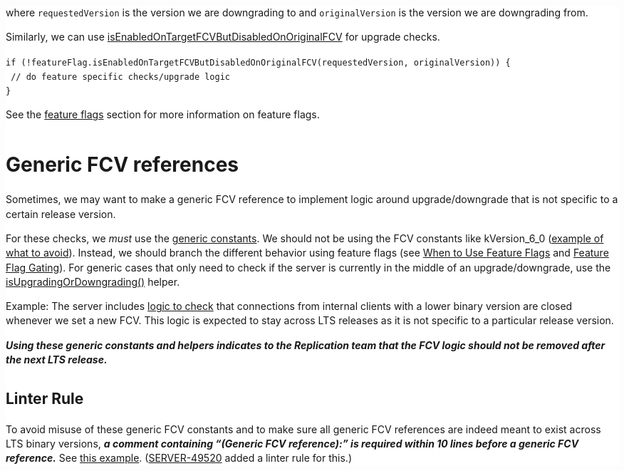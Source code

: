 where `requestedVersion` is the version we are downgrading to and `originalVersion` is the version
we are downgrading from.

Similarly, we can use [isEnabledOnTargetFCVButDisabledOnOriginalFCV](https://github.com/mongodb/mongo/blob/c6e5701933a98b4fe91c2409c212fcce2d3d34f0/src/mongo/db/commands/set_feature_compatibility_version_command.cpp#L809-L810)
for upgrade checks.

```
if (!featureFlag.isEnabledOnTargetFCVButDisabledOnOriginalFCV(requestedVersion, originalVersion)) {
 // do feature specific checks/upgrade logic
}
```

See the [feature flags](#feature-flags) section for more information on feature
flags.

# Generic FCV references

Sometimes, we may want to make a generic FCV reference to implement logic around upgrade/downgrade
that is not specific to a certain release version.

For these checks, we _must_ use the [generic constants](https://github.com/mongodb/mongo/blob/e08eba28ab9ad4d54adb95e8517c9d43276e5336/src/mongo/db/server_options.h#L202-L216).
We should not be using the FCV constants like kVersion_6_0 ([example of what to avoid](https://github.com/mongodb/mongo/blob/ef8bdb8d0cbd584d47c54d64c3215ae29ec1a32f/src/mongo/db/pipeline/document_source_list_catalog.cpp#L130)).
Instead, we should branch
the different behavior using feature flags (see [When to Use Feature Flags](#when-to-use-feature-flags) and [Feature Flag Gating](#feature-flag-gating)).
For generic cases
that only need to check if the server is currently in the middle of an upgrade/downgrade, use the
[isUpgradingOrDowngrading()](https://github.com/mongodb/mongo/blob/e08eba28ab9ad4d54adb95e8517c9d43276e5336/src/mongo/db/server_options.h#L275-L281) helper.

Example:
The server includes [logic to check](https://github.com/mongodb/mongo/blob/d3fedc03bb3b2037bc4f2266b4cd106377c217b7/src/mongo/db/fcv_op_observer.cpp#L58-L71)
that connections from internal clients with a lower binary version are closed whenever we set a new
FCV. This logic is expected to stay across LTS releases as it is not specific to a particular
release version.

**_Using these generic constants and helpers indicates to the Replication team that the FCV logic
should not be removed after the next LTS release._**

## Linter Rule

To avoid misuse of these generic FCV constants and to make sure all generic FCV references are
indeed meant to exist across LTS binary versions, **_a comment containing “(Generic FCV reference):”
is required within 10 lines before a generic FCV reference._** See [this example](https://github.com/mongodb/mongo/blob/24890bbac9ee27cf3fb9a1b6bb8123ab120a1594/src/mongo/db/s/config/sharding_catalog_manager_shard_operations.cpp#L341-L347).
([SERVER-49520](https://jira.mongodb.org/browse/SERVER-49520) added a linter rule for this.)
